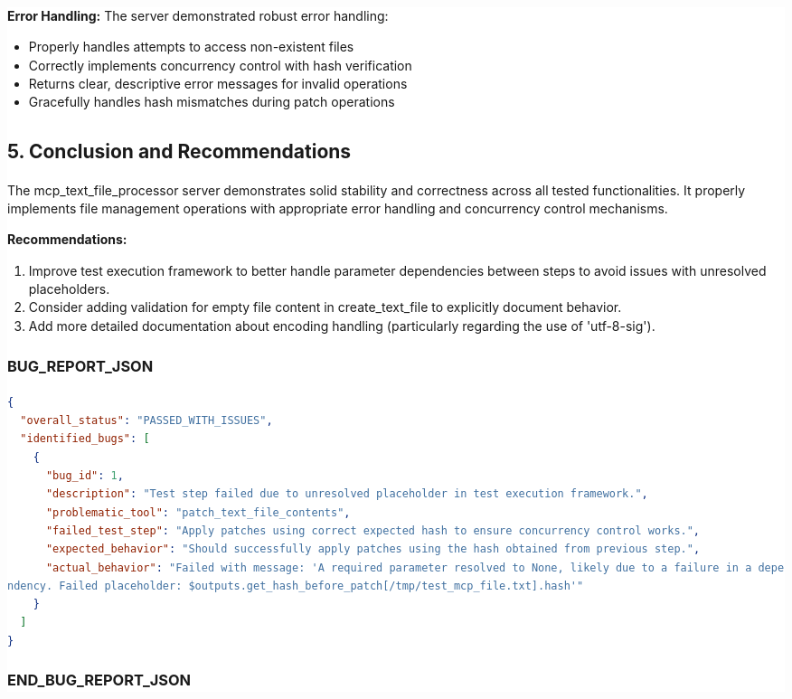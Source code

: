 **Error Handling:** The server demonstrated robust error handling:
- Properly handles attempts to access non-existent files
- Correctly implements concurrency control with hash verification
- Returns clear, descriptive error messages for invalid operations
- Gracefully handles hash mismatches during patch operations

## 5. Conclusion and Recommendations

The mcp_text_file_processor server demonstrates solid stability and correctness across all tested functionalities. It properly implements file management operations with appropriate error handling and concurrency control mechanisms.

**Recommendations:**
1. Improve test execution framework to better handle parameter dependencies between steps to avoid issues with unresolved placeholders.
2. Consider adding validation for empty file content in create_text_file to explicitly document behavior.
3. Add more detailed documentation about encoding handling (particularly regarding the use of 'utf-8-sig').

### BUG_REPORT_JSON
```json
{
  "overall_status": "PASSED_WITH_ISSUES",
  "identified_bugs": [
    {
      "bug_id": 1,
      "description": "Test step failed due to unresolved placeholder in test execution framework.",
      "problematic_tool": "patch_text_file_contents",
      "failed_test_step": "Apply patches using correct expected hash to ensure concurrency control works.",
      "expected_behavior": "Should successfully apply patches using the hash obtained from previous step.",
      "actual_behavior": "Failed with message: 'A required parameter resolved to None, likely due to a failure in a dependency. Failed placeholder: $outputs.get_hash_before_patch[/tmp/test_mcp_file.txt].hash'"
    }
  ]
}
```
### END_BUG_REPORT_JSON